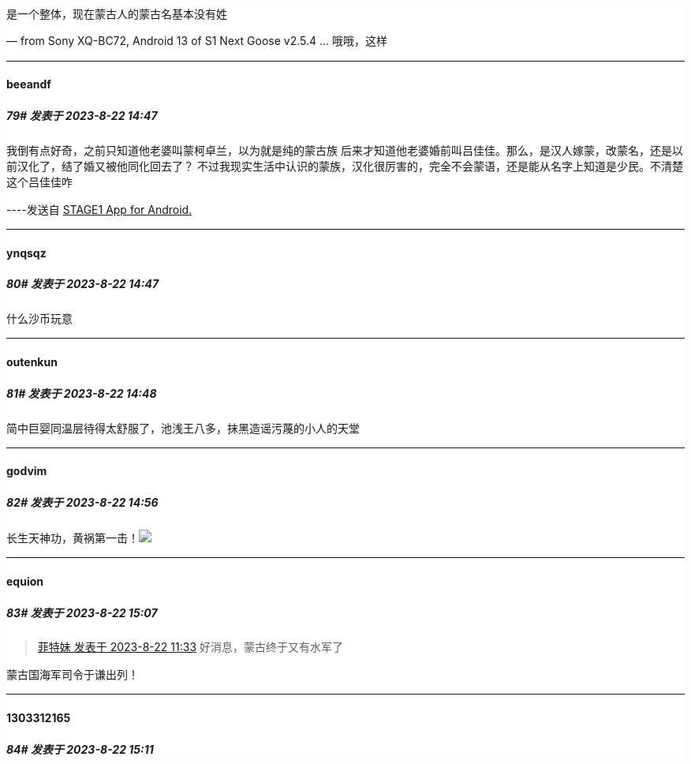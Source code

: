 是一个整体，现在蒙古人的蒙古名基本没有姓

— from Sony XQ-BC72, Android 13 of S1 Next Goose v2.5.4 ...</blockquote>
哦哦，这样


*****

####  beeandf  
##### 79#       发表于 2023-8-22 14:47

我倒有点好奇，之前只知道他老婆叫蒙柯卓兰，以为就是纯的蒙古族
后来才知道他老婆婚前叫吕佳佳。那么，是汉人嫁蒙，改蒙名，还是以前汉化了，结了婚又被他同化回去了？
不过我现实生活中认识的蒙族，汉化很厉害的，完全不会蒙语，还是能从名字上知道是少民。不清楚这个吕佳佳咋

----发送自 [STAGE1 App for Android.](http://stage1.5j4m.com/?1.37)

*****

####  ynqsqz  
##### 80#       发表于 2023-8-22 14:47

什么沙币玩意

*****

####  outenkun  
##### 81#       发表于 2023-8-22 14:48

简中巨婴同温层待得太舒服了，池浅王八多，抹黑造谣污蔑的小人的天堂


*****

####  godvim  
##### 82#       发表于 2023-8-22 14:56

长生天神功，黄祸第一击！<img src="https://static.saraba1st.com/image/smiley/face2017/067.png" referrerpolicy="no-referrer">


*****

####  equion  
##### 83#       发表于 2023-8-22 15:07

<blockquote><a href="httphttps://bbs.saraba1st.com/2b/forum.php?mod=redirect&amp;goto=findpost&amp;pid=62117979&amp;ptid=2149384" target="_blank">菲特妹 发表于 2023-8-22 11:33</a>
好消息，蒙古终于又有水军了</blockquote>
蒙古国海军司令于谦出列！

*****

####  1303312165  
##### 84#       发表于 2023-8-22 15:11
